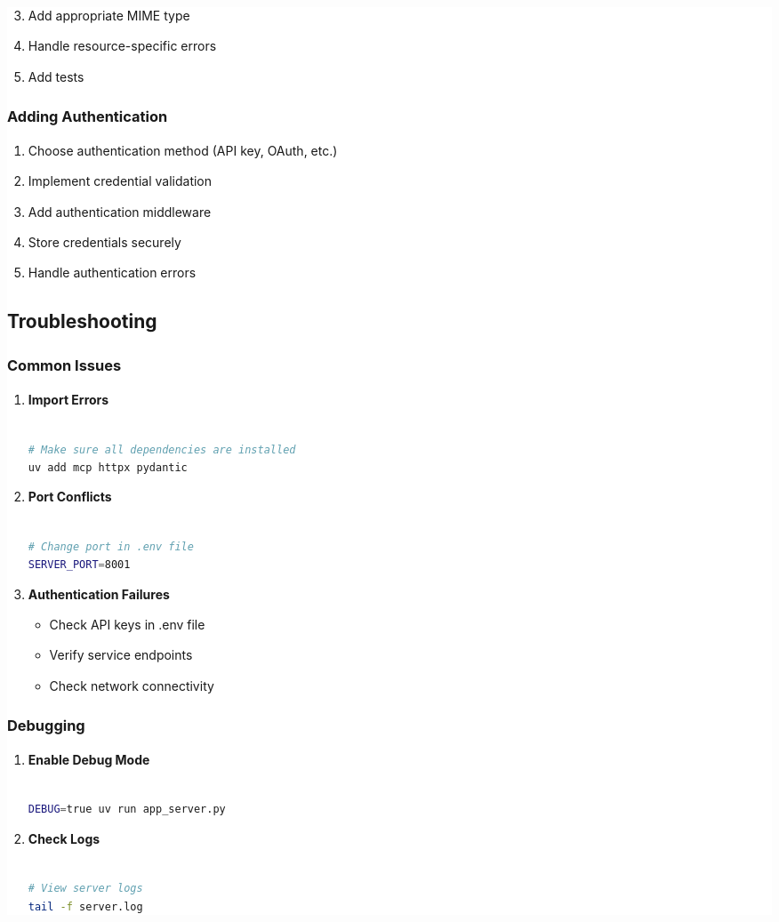 3. Add appropriate MIME type

4. Handle resource-specific errors

5. Add tests

### Adding Authentication

1. Choose authentication method (API key, OAuth, etc.)

2. Implement credential validation

3. Add authentication middleware

4. Store credentials securely

5. Handle authentication errors

## Troubleshooting

### Common Issues

1. **Import Errors**
   ```bash

   # Make sure all dependencies are installed
   uv add mcp httpx pydantic
   ```


2. **Port Conflicts**
   ```bash

   # Change port in .env file
   SERVER_PORT=8001
   ```


3. **Authentication Failures**

   - Check API keys in .env file

   - Verify service endpoints

   - Check network connectivity

### Debugging

1. **Enable Debug Mode**
   ```bash

   DEBUG=true uv run app_server.py
   ```


2. **Check Logs**
   ```bash

   # View server logs
   tail -f server.log
   ```

